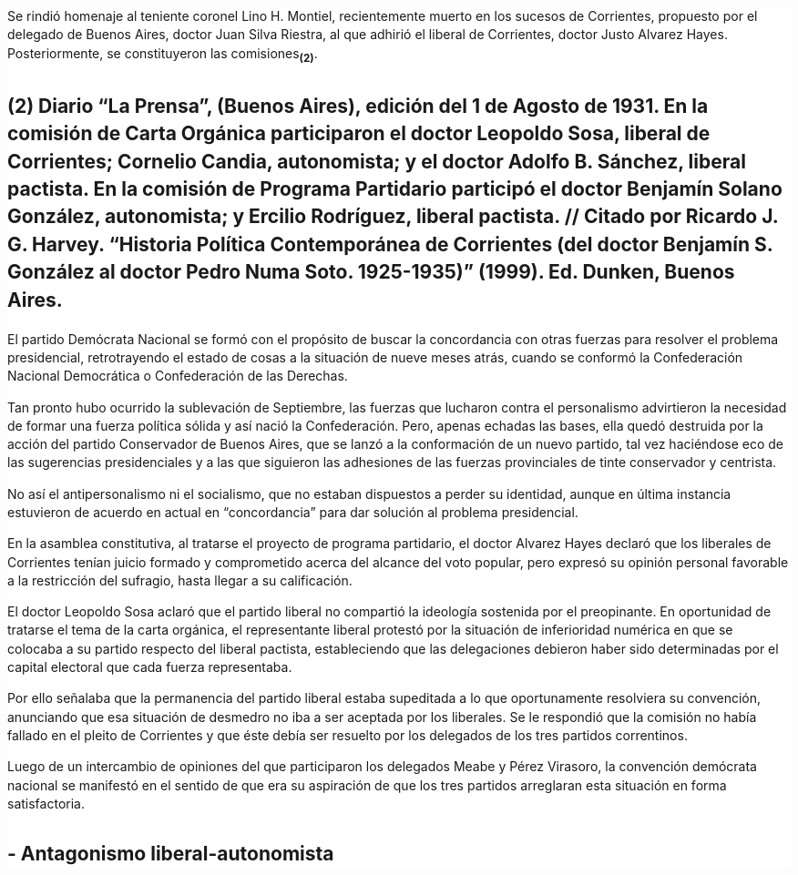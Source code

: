 Se rindió homenaje al teniente coronel Lino H. Montiel, recientemente muerto en los sucesos de Corrientes, propuesto por el delegado de Buenos Aires, doctor Juan Silva Riestra, al que adhirió el liberal de Corrientes, doctor Justo Alvarez Hayes. Posteriormente, se constituyeron las comisiones<sub><strong>(2)</strong></sub>.

## **(2)** Diario “La Prensa”, (Buenos Aires), edición del 1 de Agosto de 1931. En la comisión de Carta Orgánica participaron el doctor Leopoldo Sosa, liberal de Corrientes; Cornelio Candia, autonomista; y el doctor Adolfo B. Sánchez, liberal pactista. En la comisión de Programa Partidario participó el doctor Benjamín Solano González, autonomista; y Ercilio Rodríguez, liberal pactista. // Citado por Ricardo J. G. Harvey. “Historia Política Contemporánea de Corrientes (del doctor Benjamín S. González al doctor Pedro Numa Soto. 1925-1935)” (1999). Ed. Dunken, Buenos Aires.

El partido Demócrata Nacional se formó con el propósito de buscar la concordancia con otras fuerzas para resolver el problema presidencial, retrotrayendo el estado de cosas a la situación de nueve meses atrás, cuando se conformó la Confederación Nacional Democrática o Confederación de las Derechas.

Tan pronto hubo ocurrido la sublevación de Septiembre, las fuerzas que lucharon contra el personalismo advirtieron la necesidad de formar una fuerza política sólida y así nació la Confederación. Pero, apenas echadas las bases, ella quedó destruida por la acción del partido Conservador de Buenos Aires, que se lanzó a la conformación de un nuevo partido, tal vez haciéndose eco de las sugerencias presidenciales y a las que siguieron las adhesiones de las fuerzas provinciales de tinte conservador y centrista.

No así el antipersonalismo ni el socialismo, que no estaban dispuestos a perder su identidad, aunque en última instancia estuvieron de acuerdo en actual en “concordancia” para dar solución al problema presidencial.

En la asamblea constitutiva, al tratarse el proyecto de programa partidario, el doctor Alvarez Hayes declaró que los liberales de Corrientes tenían juicio formado y comprometido acerca del alcance del voto popular, pero expresó su opinión personal favorable a la restricción del sufragio, hasta llegar a su calificación.

El doctor Leopoldo Sosa aclaró que el partido liberal no compartió la ideología sostenida por el preopinante. En oportunidad de tratarse el tema de la carta orgánica, el representante liberal protestó por la situación de inferioridad numérica en que se colocaba a su partido respecto del liberal pactista, estableciendo que las delegaciones debieron haber sido determinadas por el capital electoral que cada fuerza representaba.

Por ello señalaba que la permanencia del partido liberal estaba supeditada a lo que oportunamente resolviera su convención, anunciando que esa situación de desmedro no iba a ser aceptada por los liberales. Se le respondió que la comisión no había fallado en el pleito de Corrientes y que éste debía ser resuelto por los delegados de los tres partidos correntinos.

Luego de un intercambio de opiniones del que participaron los delegados Meabe y Pérez Virasoro, la convención demócrata nacional se manifestó en el sentido de que era su aspiración de que los tres partidos arreglaran esta situación en forma satisfactoria.

## **\- Antagonismo liberal-autonomista**
